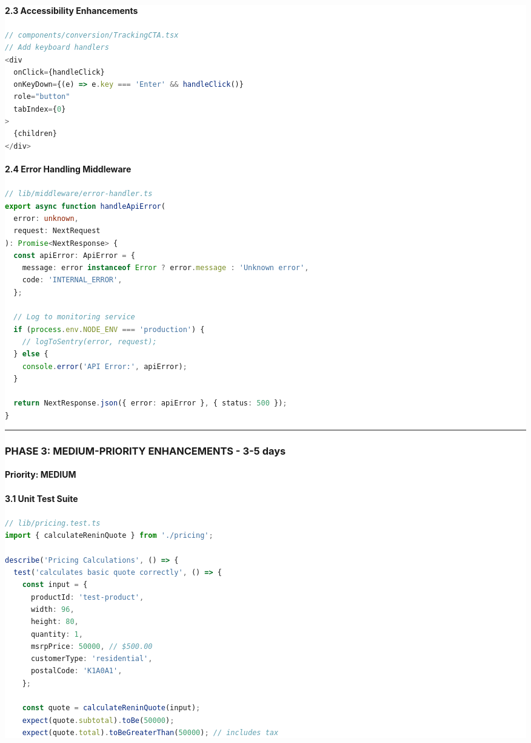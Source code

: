 #### 2.3 Accessibility Enhancements

```typescript
// components/conversion/TrackingCTA.tsx
// Add keyboard handlers
<div
  onClick={handleClick}
  onKeyDown={(e) => e.key === 'Enter' && handleClick()}
  role="button"
  tabIndex={0}
>
  {children}
</div>
```

#### 2.4 Error Handling Middleware

```typescript
// lib/middleware/error-handler.ts
export async function handleApiError(
  error: unknown,
  request: NextRequest
): Promise<NextResponse> {
  const apiError: ApiError = {
    message: error instanceof Error ? error.message : 'Unknown error',
    code: 'INTERNAL_ERROR',
  };

  // Log to monitoring service
  if (process.env.NODE_ENV === 'production') {
    // logToSentry(error, request);
  } else {
    console.error('API Error:', apiError);
  }

  return NextResponse.json({ error: apiError }, { status: 500 });
}
```

---

### PHASE 3: MEDIUM-PRIORITY ENHANCEMENTS - 3-5 days

**Priority: MEDIUM**

#### 3.1 Unit Test Suite

```typescript
// lib/pricing.test.ts
import { calculateReninQuote } from './pricing';

describe('Pricing Calculations', () => {
  test('calculates basic quote correctly', () => {
    const input = {
      productId: 'test-product',
      width: 96,
      height: 80,
      quantity: 1,
      msrpPrice: 50000, // $500.00
      customerType: 'residential',
      postalCode: 'K1A0A1',
    };

    const quote = calculateReninQuote(input);
    expect(quote.subtotal).toBe(50000);
    expect(quote.total).toBeGreaterThan(50000); // includes tax
```